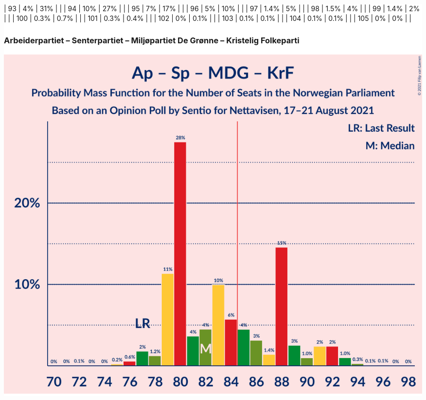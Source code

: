 | 93 | 4% | 31% |  |
| 94 | 10% | 27% |  |
| 95 | 7% | 17% |  |
| 96 | 5% | 10% |  |
| 97 | 1.4% | 5% |  |
| 98 | 1.5% | 4% |  |
| 99 | 1.4% | 2% |  |
| 100 | 0.3% | 0.7% |  |
| 101 | 0.3% | 0.4% |  |
| 102 | 0% | 0.1% |  |
| 103 | 0.1% | 0.1% |  |
| 104 | 0.1% | 0.1% |  |
| 105 | 0% | 0% |  |

### Arbeiderpartiet – Senterpartiet – Miljøpartiet De Grønne – Kristelig Folkeparti

![Graph with seats probability mass function not yet produced](2021-08-21-Sentio-coalitions-seats-pmf-ap–sp–mdg–krf.png "Seats Probability Mass Function")
